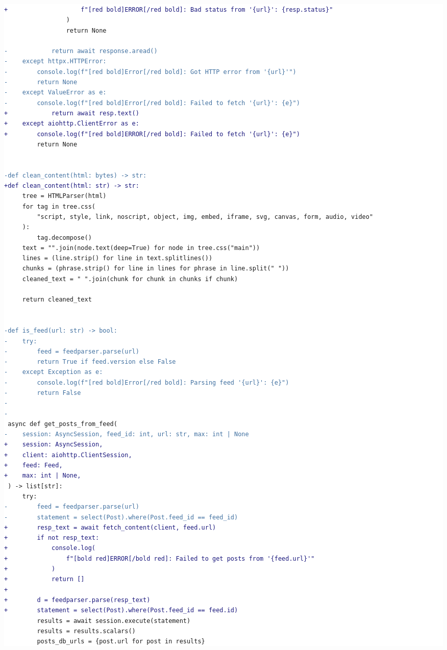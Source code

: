 ```diff
+                    f"[red bold]ERROR[/red bold]: Bad status from '{url}': {resp.status}"
                 )
                 return None
 
-            return await response.aread()
-    except httpx.HTTPError:
-        console.log(f"[red bold]Error[/red bold]: Got HTTP error from '{url}'")
-        return None
-    except ValueError as e:
-        console.log(f"[red bold]Error[/red bold]: Failed to fetch '{url}': {e}")
+            return await resp.text()
+    except aiohttp.ClientError as e:
+        console.log(f"[red bold]ERROR[/red bold]: Failed to fetch '{url}': {e}")
         return None
 
 
-def clean_content(html: bytes) -> str:
+def clean_content(html: str) -> str:
     tree = HTMLParser(html)
     for tag in tree.css(
         "script, style, link, noscript, object, img, embed, iframe, svg, canvas, form, audio, video"
     ):
         tag.decompose()
     text = "".join(node.text(deep=True) for node in tree.css("main"))
     lines = (line.strip() for line in text.splitlines())
     chunks = (phrase.strip() for line in lines for phrase in line.split(" "))
     cleaned_text = " ".join(chunk for chunk in chunks if chunk)
 
     return cleaned_text
 
 
-def is_feed(url: str) -> bool:
-    try:
-        feed = feedparser.parse(url)
-        return True if feed.version else False
-    except Exception as e:
-        console.log(f"[red bold]Error[/red bold]: Parsing feed '{url}': {e}")
-        return False
-
-
 async def get_posts_from_feed(
-    session: AsyncSession, feed_id: int, url: str, max: int | None
+    session: AsyncSession,
+    client: aiohttp.ClientSession,
+    feed: Feed,
+    max: int | None,
 ) -> list[str]:
     try:
-        feed = feedparser.parse(url)
-        statement = select(Post).where(Post.feed_id == feed_id)
+        resp_text = await fetch_content(client, feed.url)
+        if not resp_text:
+            console.log(
+                f"[bold red]ERROR[/bold red]: Failed to get posts from '{feed.url}'"
+            )
+            return []
+
+        d = feedparser.parse(resp_text)
+        statement = select(Post).where(Post.feed_id == feed.id)
         results = await session.execute(statement)
         results = results.scalars()
         posts_db_urls = {post.url for post in results}
```